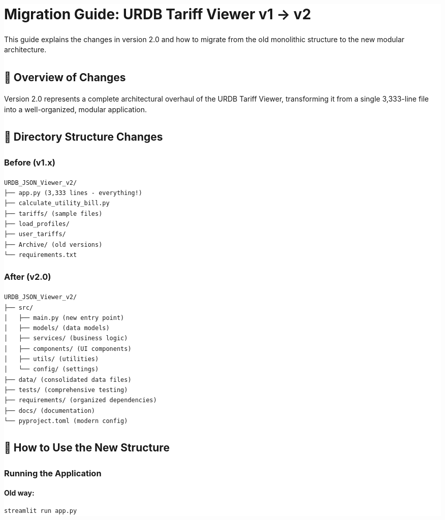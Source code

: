 # Migration Guide: URDB Tariff Viewer v1 → v2

This guide explains the changes in version 2.0 and how to migrate from the old monolithic structure to the new modular architecture.

## 🎯 Overview of Changes

Version 2.0 represents a complete architectural overhaul of the URDB Tariff Viewer, transforming it from a single 3,333-line file into a well-organized, modular application.

## 📁 Directory Structure Changes

### Before (v1.x)
```
URDB_JSON_Viewer_v2/
├── app.py (3,333 lines - everything!)
├── calculate_utility_bill.py
├── tariffs/ (sample files)
├── load_profiles/
├── user_tariffs/
├── Archive/ (old versions)
└── requirements.txt
```

### After (v2.0)
```
URDB_JSON_Viewer_v2/
├── src/
│   ├── main.py (new entry point)
│   ├── models/ (data models)
│   ├── services/ (business logic)
│   ├── components/ (UI components)
│   ├── utils/ (utilities)
│   └── config/ (settings)
├── data/ (consolidated data files)
├── tests/ (comprehensive testing)
├── requirements/ (organized dependencies)
├── docs/ (documentation)
└── pyproject.toml (modern config)
```

## 🔄 How to Use the New Structure

### Running the Application

**Old way:**
```bash
streamlit run app.py
```
